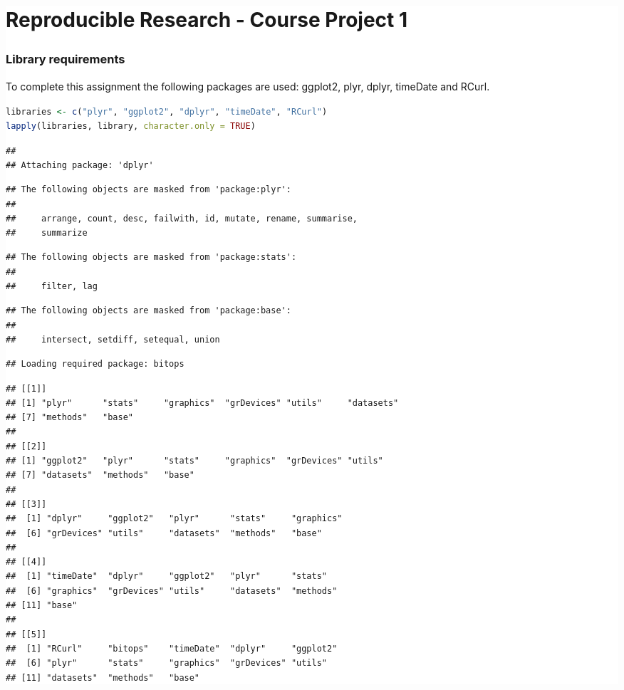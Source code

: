 Reproducible Research - Course Project 1
====================================================

### Library requirements

To complete this assignment the following packages are used: ggplot2, plyr, dplyr, timeDate and RCurl.


```r
libraries <- c("plyr", "ggplot2", "dplyr", "timeDate", "RCurl")
lapply(libraries, library, character.only = TRUE)
```

```
## 
## Attaching package: 'dplyr'
```

```
## The following objects are masked from 'package:plyr':
## 
##     arrange, count, desc, failwith, id, mutate, rename, summarise,
##     summarize
```

```
## The following objects are masked from 'package:stats':
## 
##     filter, lag
```

```
## The following objects are masked from 'package:base':
## 
##     intersect, setdiff, setequal, union
```

```
## Loading required package: bitops
```

```
## [[1]]
## [1] "plyr"      "stats"     "graphics"  "grDevices" "utils"     "datasets" 
## [7] "methods"   "base"     
## 
## [[2]]
## [1] "ggplot2"   "plyr"      "stats"     "graphics"  "grDevices" "utils"    
## [7] "datasets"  "methods"   "base"     
## 
## [[3]]
##  [1] "dplyr"     "ggplot2"   "plyr"      "stats"     "graphics" 
##  [6] "grDevices" "utils"     "datasets"  "methods"   "base"     
## 
## [[4]]
##  [1] "timeDate"  "dplyr"     "ggplot2"   "plyr"      "stats"    
##  [6] "graphics"  "grDevices" "utils"     "datasets"  "methods"  
## [11] "base"     
## 
## [[5]]
##  [1] "RCurl"     "bitops"    "timeDate"  "dplyr"     "ggplot2"  
##  [6] "plyr"      "stats"     "graphics"  "grDevices" "utils"    
## [11] "datasets"  "methods"   "base"
```
